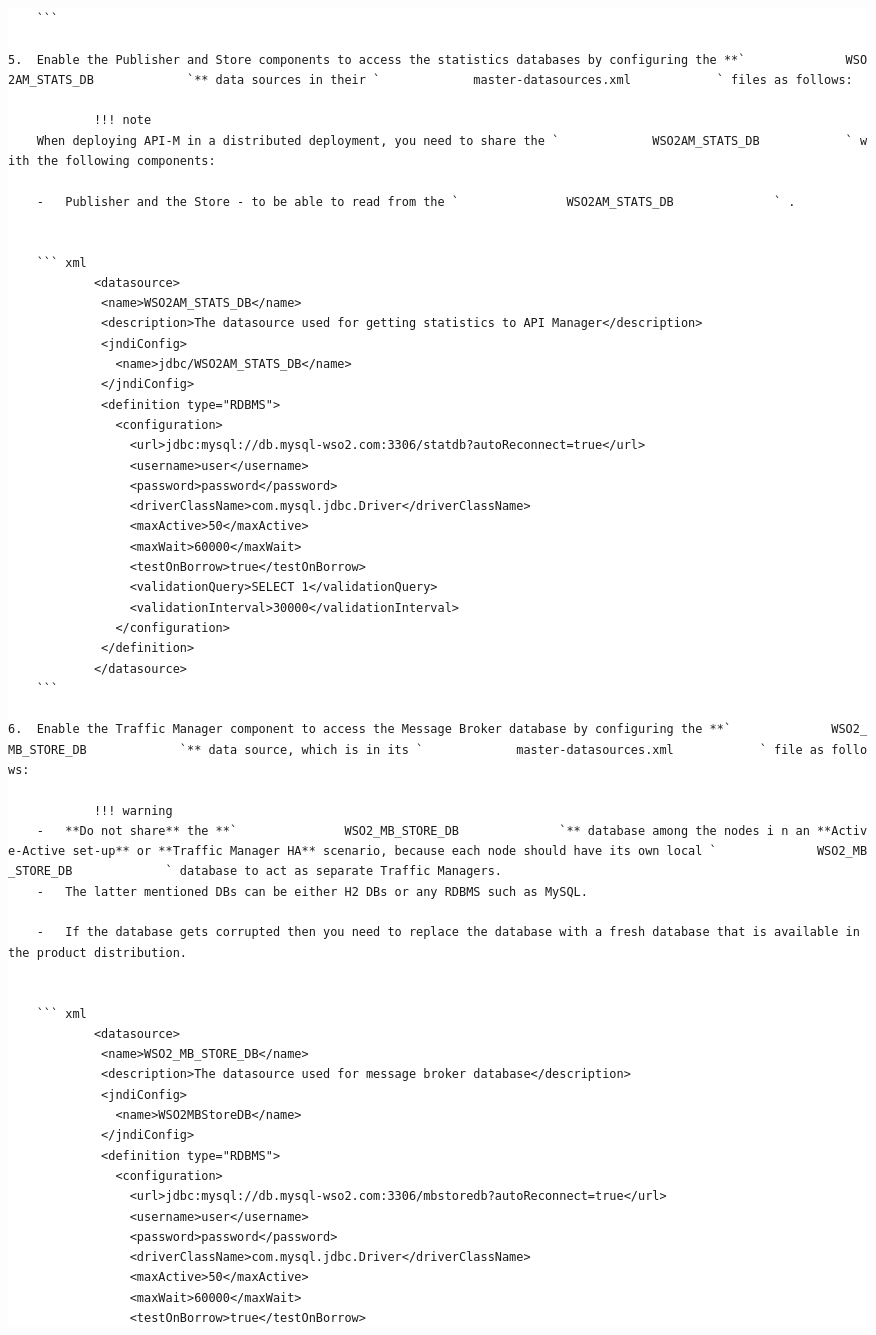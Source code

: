         ```

    5.  Enable the Publisher and Store components to access the statistics databases by configuring the **`              WSO2AM_STATS_DB             `** data sources in their `             master-datasources.xml            ` files as follows:

                !!! note
        When deploying API-M in a distributed deployment, you need to share the `             WSO2AM_STATS_DB            ` with the following components:

        -   Publisher and the Store - to be able to read from the `               WSO2AM_STATS_DB              ` .


        ``` xml
                <datasource>
                 <name>WSO2AM_STATS_DB</name>
                 <description>The datasource used for getting statistics to API Manager</description>
                 <jndiConfig>
                   <name>jdbc/WSO2AM_STATS_DB</name>
                 </jndiConfig>
                 <definition type="RDBMS">
                   <configuration>
                     <url>jdbc:mysql://db.mysql-wso2.com:3306/statdb?autoReconnect=true</url>
                     <username>user</username>
                     <password>password</password>
                     <driverClassName>com.mysql.jdbc.Driver</driverClassName>
                     <maxActive>50</maxActive>
                     <maxWait>60000</maxWait>
                     <testOnBorrow>true</testOnBorrow>
                     <validationQuery>SELECT 1</validationQuery>
                     <validationInterval>30000</validationInterval>
                   </configuration>
                 </definition>
                </datasource> 
        ```

    6.  Enable the Traffic Manager component to access the Message Broker database by configuring the **`              WSO2_MB_STORE_DB             `** data source, which is in its `             master-datasources.xml            ` file as follows:

                !!! warning
        -   **Do not share** the **`               WSO2_MB_STORE_DB              `** database among the nodes i n an **Active-Active set-up** or **Traffic Manager HA** scenario, because each node should have its own local `              WSO2_MB_STORE_DB             ` database to act as separate Traffic Managers.
        -   The latter mentioned DBs can be either H2 DBs or any RDBMS such as MySQL.

        -   If the database gets corrupted then you need to replace the database with a fresh database that is available in the product distribution.


        ``` xml
                <datasource>
                 <name>WSO2_MB_STORE_DB</name>
                 <description>The datasource used for message broker database</description>
                 <jndiConfig>
                   <name>WSO2MBStoreDB</name>
                 </jndiConfig>
                 <definition type="RDBMS">
                   <configuration>
                     <url>jdbc:mysql://db.mysql-wso2.com:3306/mbstoredb?autoReconnect=true</url>
                     <username>user</username>
                     <password>password</password>
                     <driverClassName>com.mysql.jdbc.Driver</driverClassName>
                     <maxActive>50</maxActive>
                     <maxWait>60000</maxWait>
                     <testOnBorrow>true</testOnBorrow>
